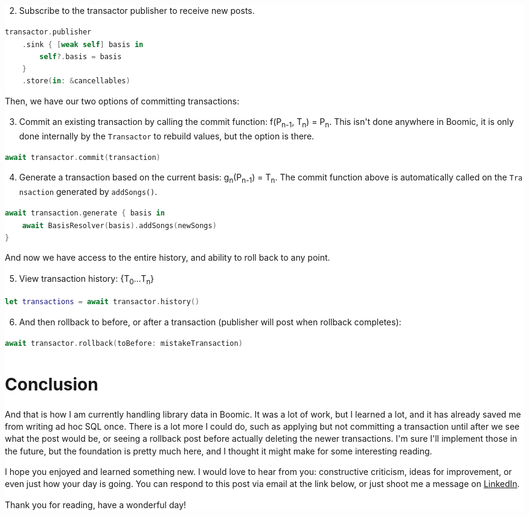 2. Subscribe to the transactor publisher to receive new posts.
``` swift
transactor.publisher
	.sink { [weak self] basis in
		self?.basis = basis
	}
	.store(in: &cancellables)
```

Then, we have our two options of committing transactions:

3. Commit an existing transaction by calling the commit function: f(P<sub>n-1</sub>, T<sub>n</sub>) = P<sub>n</sub>.  This isn't done anywhere in Boomic, it is only done internally by the `Transactor` to rebuild values, but the option is there.
``` swift
await transactor.commit(transaction)
```

4. Generate a transaction based on the current basis: g<sub>n</sub>(P<sub>n-1</sub>) = T<sub>n</sub>. The commit function above is automatically called on the `Transaction` generated by `addSongs()`. 
``` swift
await transaction.generate { basis in
	await BasisResolver(basis).addSongs(newSongs)
}
```

And now we have access to the entire history, and ability to roll back to any point.

5. View transaction history: \{T<sub>0</sub>...T<sub>n</sub>}
``` swift
let transactions = await transactor.history()
```

6. And then rollback to before, or after a transaction (publisher will post when rollback completes):
``` swift
await transactor.rollback(toBefore: mistakeTransaction)
```

# Conclusion
And that is how I am currently handling library data in Boomic. It was a lot of work, but I learned a lot, and it has already saved me from writing ad hoc SQL once. There is a lot more I could do, such as applying but not committing a transaction until after we see what the post would be, or seeing a rollback post before actually deleting the newer transactions. I'm sure I'll implement those in the future, but the foundation is pretty much here, and I thought it might make for some interesting reading.

I hope you enjoyed and learned something new. I would love to hear from you: constructive criticism, ideas for improvement, or even just how your day is going. You can respond to this post via email at the link below, or just shoot me a message on [LinkedIn](https://www.linkedin.com/in/kevink2019/).

Thank you for reading, have a wonderful day!